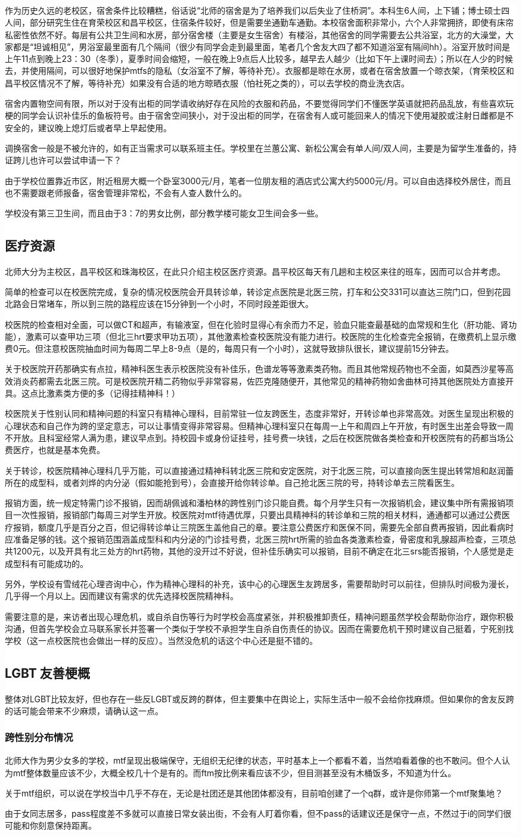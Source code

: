 作为历史久远的老校区，宿舍条件比较糟糕，俗话说“北师的宿舍是为了培养我们以后失业了住桥洞”。本科生6人间，上下铺；博士硕士四人间，部分研究生住在育荣校区和昌平校区，住宿条件较好，但是需要坐通勤车通勤。本校宿舍面积非常小，六个人非常拥挤，即使有床帘私密性依然不好。每层有公共卫生间和水房，部分宿舍楼（主要是女生宿舍）有楼浴，其他宿舍的同学需要去公共浴室，北方的大澡堂，大家都是“坦诚相见”，男浴室最里面有几个隔间（很少有同学会走到最里面，笔者几个舍友大四了都不知道浴室有隔间hh）。浴室开放时间是上午11点到晚上23：30（冬季），夏季时间会缩短，一般在晚上9点后人比较多，越早去人越少（比如下午上课时间去）；所以在人少的时候去，并使用隔间，可以很好地保护mtfs的隐私（女浴室不了解，等待补充）。衣服都是晾在水房，或者在宿舍放置一个晾衣架，（育荣校区和昌平校区情况不了解，等待补充）如果没有合适的地方晾晒衣服（怕社死之类的），可以去学校的商业洗衣店。

宿舍内置物空间有限，所以对于没有出柜的同学请收纳好存在风险的衣服和药品，不要觉得同学们不懂医学英语就把药品乱放，有些喜欢玩梗的同学会认识补佳乐的鱼板符号。由于宿舍空间狭小，对于没出柜的同学，在宿舍有人或可能回来人的情况下使用凝胶或注射日雌都是不安全的，建议晚上熄灯后或者早上早起使用。

调换宿舍一般是不被允许的，如有正当需求可以联系班主任。学校里在兰蕙公寓、新松公寓会有单人间/双人间，主要是为留学生准备的，持证跨儿也许可以尝试申请一下？

由于学校位置靠近市区，附近租房大概一个卧室3000元/月，笔者一位朋友租的酒店式公寓大约5000元/月。可以自由选择校外居住，而且也不需要跟老师报备，宿舍管理非常松，不会有人查人数什么的。

学校没有第三卫生间，而且由于3：7的男女比例，部分教学楼可能女卫生间会多一些。


## 医疗资源

北师大分为主校区，昌平校区和珠海校区，在此只介绍主校区医疗资源。昌平校区每天有几趟和主校区来往的班车，因而可以合并考虑。

简单的检查可以在校医院完成，复杂的情况校医院会开具转诊单，转诊定点医院是北医三院，打车和公交331可以直达三院门口，但到花园北路会日常堵车，所以到三院的路程应该在15分钟到一个小时，不同时段差距很大。

校医院的检查相对全面，可以做CT和超声，有输液室，但在化验时显得心有余而力不足，验血只能查最基础的血常规和生化（肝功能、肾功能），激素可以查甲功三项（但北三hrt要求甲功五项），其他激素检查校医院没有能力进行。校医院的生化检查完全报销，在缴费机上显示缴费0元。但注意校医院抽血时间为每周二早上8-9点（是的，每周只有一个小时），这就导致排队很长，建议提前15分钟去。

关于校医院开药那确实有点拉，精神科医生表示校医院没有补佳乐，色谱龙等等激素类药物。而且其他常规药物也不全面，如莫西沙星等高效消炎药都需去北医三院。可是校医院开精二药物似乎非常容易，佐匹克隆随便开，其他常见的精神药物如舍曲林可持其他医院处方直接开具。这点比激素类方便的多（记得挂精神科！）

校医院关于性别认同和精神问题的科室只有精神心理科，目前常驻一位友跨医生，态度非常好，开转诊单也非常高效。对医生呈现出积极的心理状态和自己作为跨的坚定意志，可以让事情变得非常容易。但精神心理科室只在每周一上午和周四上午开放，有时医生出差会导致一周不开放。且科室经常人满为患，建议早点到。持校园卡或身份证挂号，挂号费一块钱，之后在校医院做各类检查和开校医院有的药都当场公费医疗，也就是基本免费。

关于转诊，校医院精神心理科几乎万能，可以直接通过精神科转北医三院和安定医院，对于北医三院，可以直接向医生提出转常旭和赵润蕾所在的成型科，或者刘烨的内分泌（假如能抢到号），会直接开给你转诊单。自己抢北医三院的号，持转诊单去三院看医生。

报销方面，统一规定特需门诊不报销，因而胡佩诚和潘柏林的跨性别门诊只能自费。每个月学生只有一次报销机会，建议集中所有需报销项目一次性报销，报销部门每周三对学生开放。校医院对mtf待遇优厚，只要出具精神科的转诊单和三院的相关材料，通通都可以通过公费医疗报销，额度几乎是百分之百，但记得转诊单让三院医生盖他自己的章。要注意公费医疗和医保不同，需要先全部自费再报销，因此看病时应准备足够的钱。这个报销范围涵盖成型科和内分泌的门诊挂号费，北医三院hrt所需的验血各类激素检查，骨密度和乳腺超声检查，三项总共1200元，以及开具有北三处方的hrt药物，其他的没开过不好说，但补佳乐确实可以报销，目前不确定在北三srs能否报销，个人感觉是走成型科有可能成功的。

另外，学校设有雪绒花心理咨询中心，作为精神心理科的补充，该中心的心理医生友跨居多，需要帮助时可以前往，但排队时间极为漫长，几乎得一个月以上。因而建议有需求的优先选择校医院精神科。

需要注意的是，来访者出现心理危机，或自杀自伤等行为时学校会高度紧张，并积极推卸责任，精神问题虽然学校会帮助你治疗，跟你积极沟通，但首先学校会立马联系家长并签署一个类似于学校不承担学生自杀自伤责任的协议。因而在需要危机干预时建议自己挺着，宁死别找学校（这一点校医院也会做出一样的反应）。当然没危机的话这个中心还是挺不错的。

## LGBT 友善梗概

整体对LGBT比较友好，但也存在一些反LGBT或反跨的群体，但主要集中在舆论上，实际生活中一般不会给你找麻烦。但如果你的舍友反跨的话可能会带来不少麻烦，请确认这一点。

### 跨性别分布情况

北师大作为男少女多的学校，mtf呈现出极端保守，无组织无纪律的状态，平时基本上一个都看不着，当然咱看着像的也不敢问。但个人认为mtf整体数量应该不少，大概全校几十个是有的。而ftm按比例来看应该不少，但目测甚至没有木桶饭多，不知道为什么。

关于mtf组织，可以说在学校当中几乎不存在，无论是社团还是其他团体都没有，目前咱创建了一个q群，或许是你师第一个mtf聚集地？

由于女同志居多，pass程度差不多就可以直接日常女装出街，不会有人盯着你看，但不pass的话建议还是保守一点，不然过于i的同学们很可能和你刻意保持距离。
